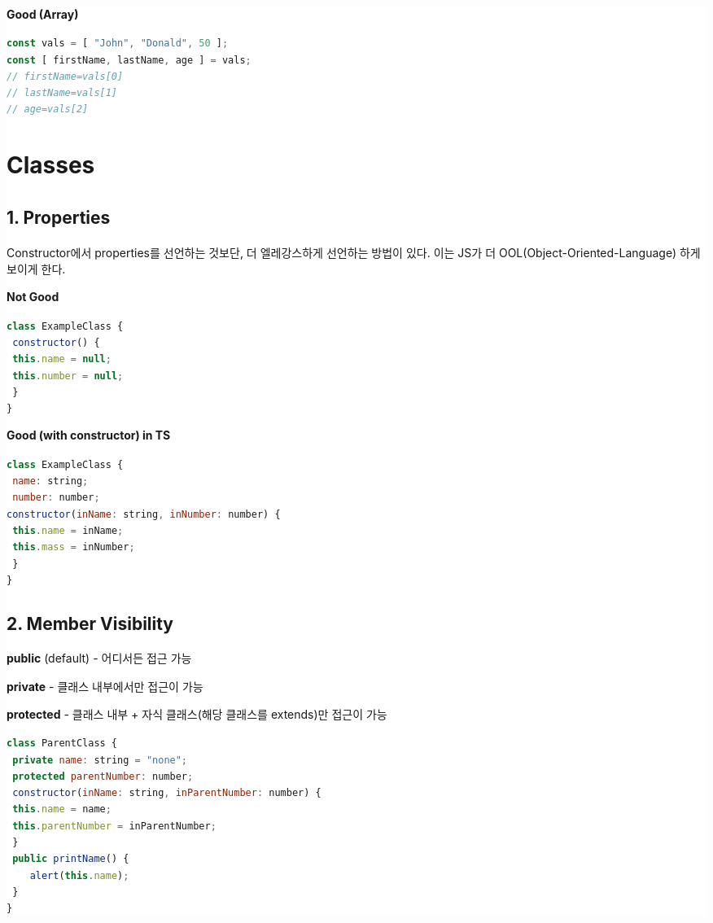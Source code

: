 **Good (Array)**

```jsx
const vals = [ "John", "Donald", 50 ];
const [ firstName, lastName, age ] = vals;
// firstName=vals[0]
// lastName=vals[1] 
// age=vals[2]
```

# Classes

## 1. Properties

Constructor에서 properties를 선언하는 것보단, 더 엘레강스하게 선언하는 방법이 있다. 이는 JS가 더 OOL(Object-Oriented-Language) 하게 보이게 한다. 

**Not Good**

```jsx
class ExampleClass {
 constructor() {
 this.name = null;
 this.number = null;
 }
}
```

**Good (with constructor) in TS**

```jsx
class ExampleClass {
 name: string;
 number: number;
constructor(inName: string, inNumber: number) {
 this.name = inName;
 this.mass = inNumber;
 }
}
```

## 2. Member Visibility

**public** (default) - 어디서든 접근 가능

**private** - 클래스 내부에서만 접근이 가능

**protected** -  클래스 내부 + 자식 클래스(해당 클래스를 extends)만 접근이 가능

```jsx
class ParentClass {
 private name: string = "none";
 protected parentNumber: number;
 constructor(inName: string, inParentNumber: number) {
 this.name = name;
 this.parentNumber = inParentNumber;
 }
 public printName() {
    alert(this.name);
 }
}
```
